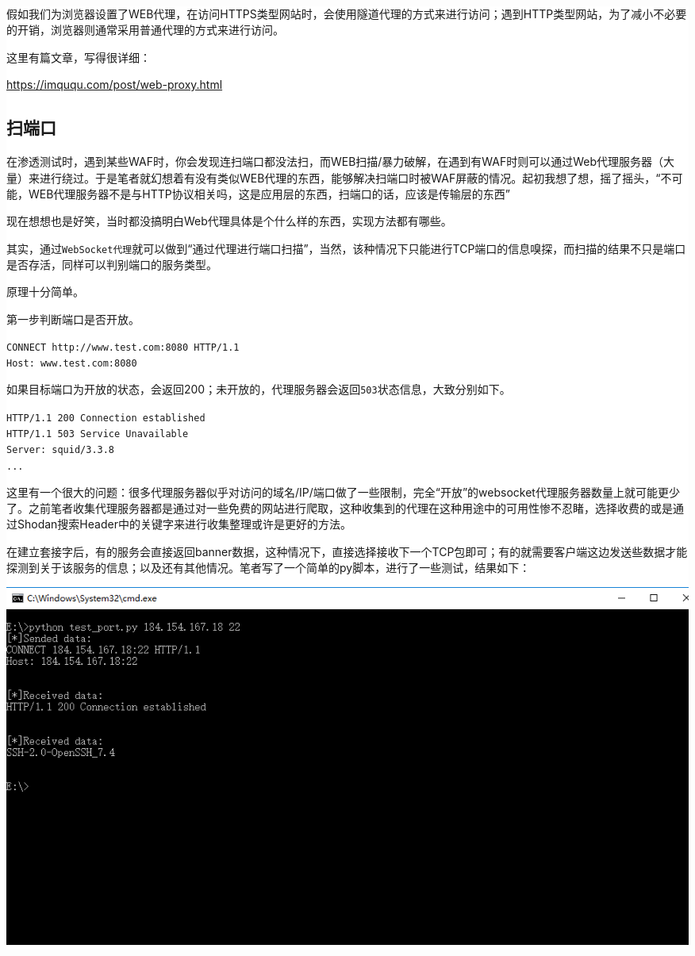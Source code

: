 假如我们为浏览器设置了WEB代理，在访问HTTPS类型网站时，会使用隧道代理的方式来进行访问；遇到HTTP类型网站，为了减小不必要的开销，浏览器则通常采用普通代理的方式来进行访问。

这里有篇文章，写得很详细：

<https://imququ.com/post/web-proxy.html>

## 扫端口

在渗透测试时，遇到某些WAF时，你会发现连扫端口都没法扫，而WEB扫描/暴力破解，在遇到有WAF时则可以通过Web代理服务器（大量）来进行绕过。于是笔者就幻想着有没有类似WEB代理的东西，能够解决扫端口时被WAF屏蔽的情况。起初我想了想，摇了摇头，“不可能，WEB代理服务器不是与HTTP协议相关吗，这是应用层的东西，扫端口的话，应该是传输层的东西”

现在想想也是好笑，当时都没搞明白Web代理具体是个什么样的东西，实现方法都有哪些。

其实，通过`WebSocket代理`就可以做到“通过代理进行端口扫描”，当然，该种情况下只能进行TCP端口的信息嗅探，而扫描的结果不只是端口是否存活，同样可以判别端口的服务类型。

原理十分简单。

第一步判断端口是否开放。

```
CONNECT http://www.test.com:8080 HTTP/1.1
Host: www.test.com:8080
```

如果目标端口为开放的状态，会返回200；未开放的，代理服务器会返回`503`状态信息，大致分别如下。

```
HTTP/1.1 200 Connection established
HTTP/1.1 503 Service Unavailable
Server: squid/3.3.8
...
```

这里有一个很大的问题：很多代理服务器似乎对访问的域名/IP/端口做了一些限制，完全“开放”的websocket代理服务器数量上就可能更少了。之前笔者收集代理服务器都是通过对一些免费的网站进行爬取，这种收集到的代理在这种用途中的可用性惨不忍睹，选择收费的或是通过Shodan搜索Header中的关键字来进行收集整理或许是更好的方法。

在建立套接字后，有的服务会直接返回banner数据，这种情况下，直接选择接收下一个TCP包即可；有的就需要客户端这边发送些数据才能探测到关于该服务的信息；以及还有其他情况。笔者写了一个简单的py脚本，进行了一些测试，结果如下：

![img](我所了解的WEB代理/6.png)
